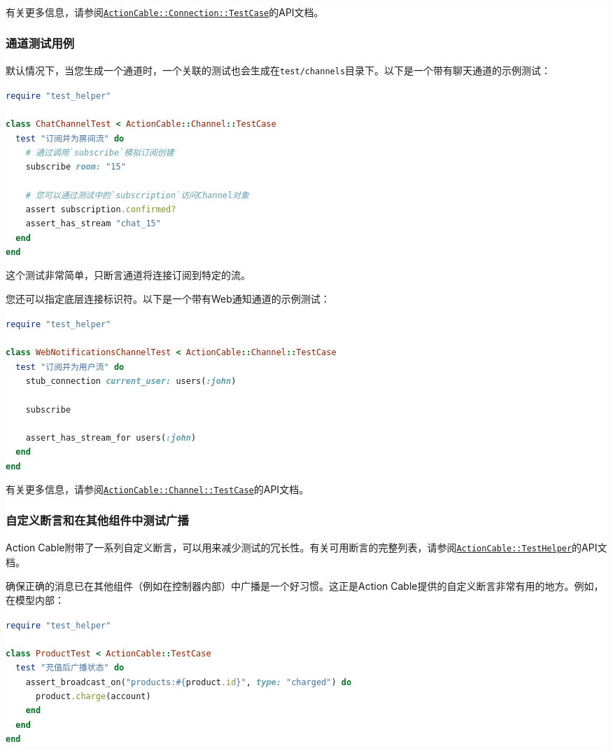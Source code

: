 有关更多信息，请参阅[`ActionCable::Connection::TestCase`](https://api.rubyonrails.org/classes/ActionCable/Connection/TestCase.html)的API文档。

### 通道测试用例

默认情况下，当您生成一个通道时，一个关联的测试也会生成在`test/channels`目录下。以下是一个带有聊天通道的示例测试：

```ruby
require "test_helper"

class ChatChannelTest < ActionCable::Channel::TestCase
  test "订阅并为房间流" do
    # 通过调用`subscribe`模拟订阅创建
    subscribe room: "15"

    # 您可以通过测试中的`subscription`访问Channel对象
    assert subscription.confirmed?
    assert_has_stream "chat_15"
  end
end
```

这个测试非常简单，只断言通道将连接订阅到特定的流。

您还可以指定底层连接标识符。以下是一个带有Web通知通道的示例测试：

```ruby
require "test_helper"

class WebNotificationsChannelTest < ActionCable::Channel::TestCase
  test "订阅并为用户流" do
    stub_connection current_user: users(:john)

    subscribe

    assert_has_stream_for users(:john)
  end
end
```

有关更多信息，请参阅[`ActionCable::Channel::TestCase`](https://api.rubyonrails.org/classes/ActionCable/Channel/TestCase.html)的API文档。

### 自定义断言和在其他组件中测试广播

Action Cable附带了一系列自定义断言，可以用来减少测试的冗长性。有关可用断言的完整列表，请参阅[`ActionCable::TestHelper`](https://api.rubyonrails.org/classes/ActionCable/TestHelper.html)的API文档。

确保正确的消息已在其他组件（例如在控制器内部）中广播是一个好习惯。这正是Action Cable提供的自定义断言非常有用的地方。例如，在模型内部：
```ruby
require "test_helper"

class ProductTest < ActionCable::TestCase
  test "充值后广播状态" do
    assert_broadcast_on("products:#{product.id}", type: "charged") do
      product.charge(account)
    end
  end
end
```
